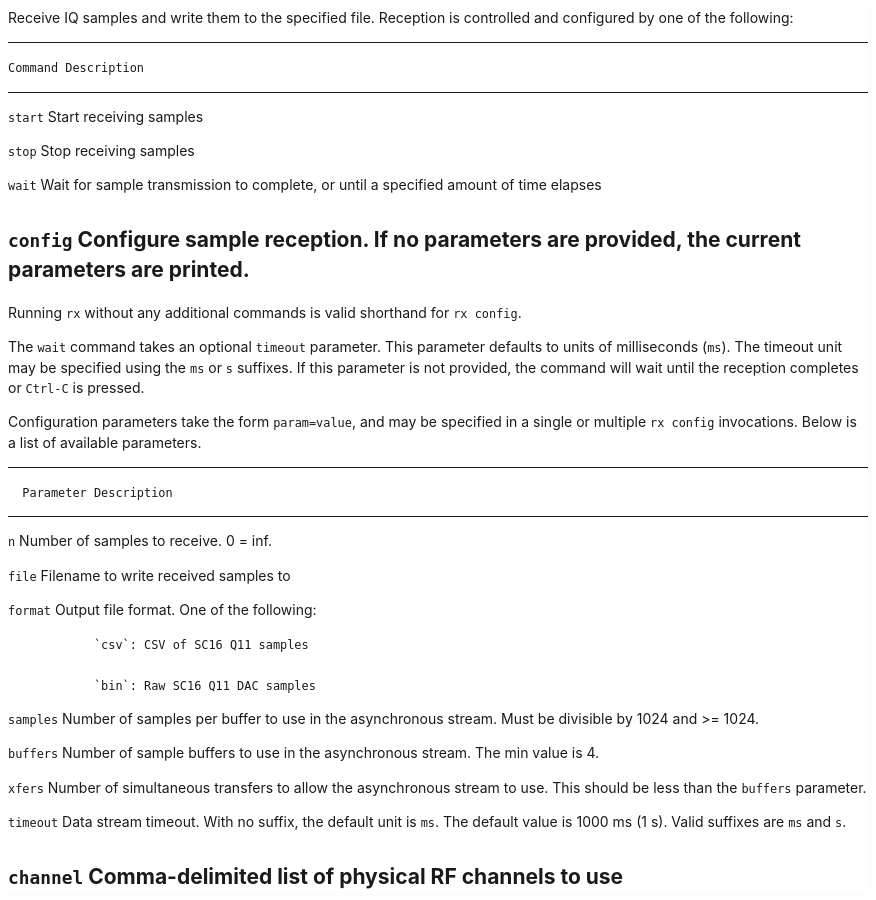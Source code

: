 Receive IQ samples and write them to the specified file. Reception is
controlled and configured by one of the following:

----------------------------------------------------------------------
    Command Description
----------- ----------------------------------------------------------
`start`     Start receiving samples

`stop`      Stop receiving samples

`wait`      Wait for sample transmission to complete, or until a
            specified amount of time elapses

`config`    Configure sample reception. If no parameters are
            provided, the current parameters are printed.
----------------------------------------------------------------------

Running `rx` without any additional commands is valid shorthand for
`rx config`.

The `wait` command takes an optional `timeout` parameter. This parameter
defaults to units of milliseconds (`ms`). The timeout unit may be specified
using the `ms` or `s` suffixes. If this parameter is not provided, the
command will wait until the reception completes or `Ctrl-C` is pressed.

Configuration parameters take the form `param=value`, and may be specified
in a single or multiple `rx config` invocations. Below is a list of
available parameters.

----------------------------------------------------------------------
      Parameter Description
--------------- ------------------------------------------------------
`n`             Number of samples to receive. 0 = inf.

`file`          Filename to write received samples to

`format`        Output file format. One of the following:

                `csv`: CSV of SC16 Q11 samples

                `bin`: Raw SC16 Q11 DAC samples

`samples`       Number of samples per buffer to use in the
                asynchronous stream.  Must be divisible by 1024 and
                >= 1024.

`buffers`       Number of sample buffers to use in the asynchronous
                stream. The min value is 4.

`xfers`         Number of simultaneous transfers to allow the
                asynchronous stream to use. This should be less than
                the `buffers` parameter.

`timeout`       Data stream timeout. With no suffix, the default
                unit is `ms`. The default value is 1000 ms (1 s).
                Valid suffixes are `ms` and `s`.

`channel`       Comma-delimited list of physical RF channels to use
----------------------------------------------------------------------
